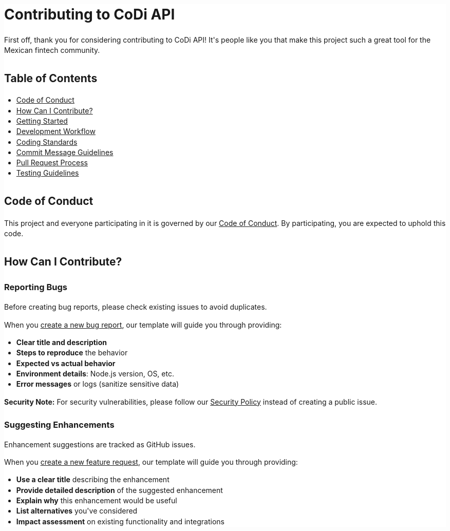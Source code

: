 # Contributing to CoDi API

First off, thank you for considering contributing to CoDi API! It's people like you that make this project such a great tool for the Mexican fintech community.

## Table of Contents

- [Code of Conduct](#code-of-conduct)
- [How Can I Contribute?](#how-can-i-contribute)
- [Getting Started](#getting-started)
- [Development Workflow](#development-workflow)
- [Coding Standards](#coding-standards)
- [Commit Message Guidelines](#commit-message-guidelines)
- [Pull Request Process](#pull-request-process)
- [Testing Guidelines](#testing-guidelines)

## Code of Conduct

This project and everyone participating in it is governed by our [Code of Conduct](CODE_OF_CONDUCT.md). By participating, you are expected to uphold this code.

## How Can I Contribute?

### Reporting Bugs

Before creating bug reports, please check existing issues to avoid duplicates.

When you [create a new bug report](../../issues/new?template=bug_report.md), our template will guide you through providing:

- **Clear title and description**
- **Steps to reproduce** the behavior
- **Expected vs actual behavior**
- **Environment details**: Node.js version, OS, etc.
- **Error messages** or logs (sanitize sensitive data)

**Security Note:** For security vulnerabilities, please follow our [Security Policy](SECURITY.md) instead of creating a public issue.

### Suggesting Enhancements

Enhancement suggestions are tracked as GitHub issues.

When you [create a new feature request](../../issues/new?template=feature_request.md), our template will guide you through providing:

- **Use a clear title** describing the enhancement
- **Provide detailed description** of the suggested enhancement
- **Explain why** this enhancement would be useful
- **List alternatives** you've considered
- **Impact assessment** on existing functionality and integrations
